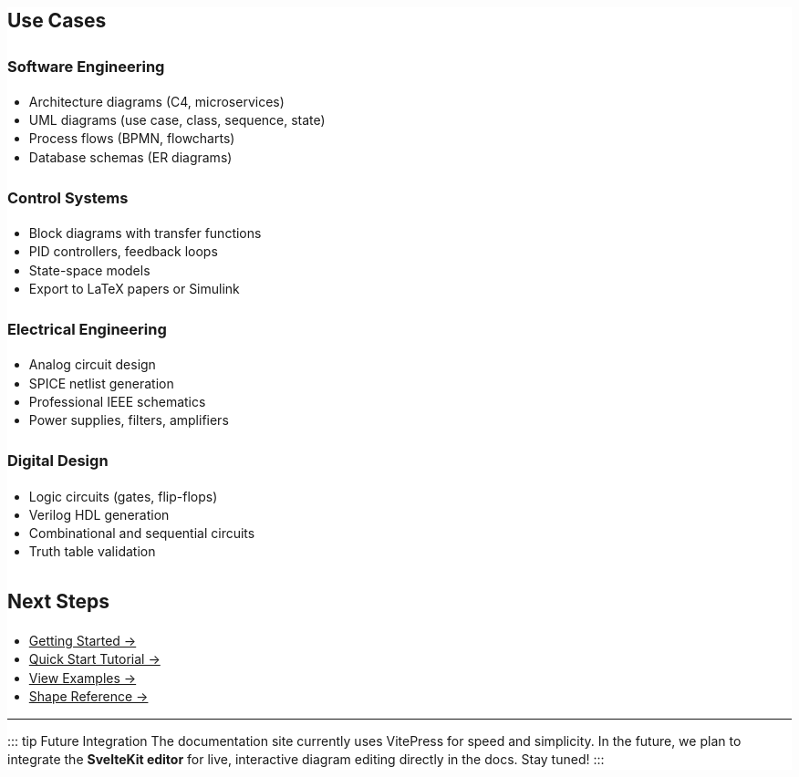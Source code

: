 ## Use Cases

### Software Engineering

- Architecture diagrams (C4, microservices)
- UML diagrams (use case, class, sequence, state)
- Process flows (BPMN, flowcharts)
- Database schemas (ER diagrams)

### Control Systems

- Block diagrams with transfer functions
- PID controllers, feedback loops
- State-space models
- Export to LaTeX papers or Simulink

### Electrical Engineering

- Analog circuit design
- SPICE netlist generation
- Professional IEEE schematics
- Power supplies, filters, amplifiers

### Digital Design

- Logic circuits (gates, flip-flops)
- Verilog HDL generation
- Combinational and sequential circuits
- Truth table validation

## Next Steps

- [Getting Started →](/guide/getting-started)
- [Quick Start Tutorial →](/guide/quick-start)
- [View Examples →](/examples/)
- [Shape Reference →](/reference/shapes)

---

::: tip Future Integration
The documentation site currently uses VitePress for speed and simplicity. In the future, we plan to integrate the **SvelteKit editor** for live, interactive diagram editing directly in the docs. Stay tuned!
:::
